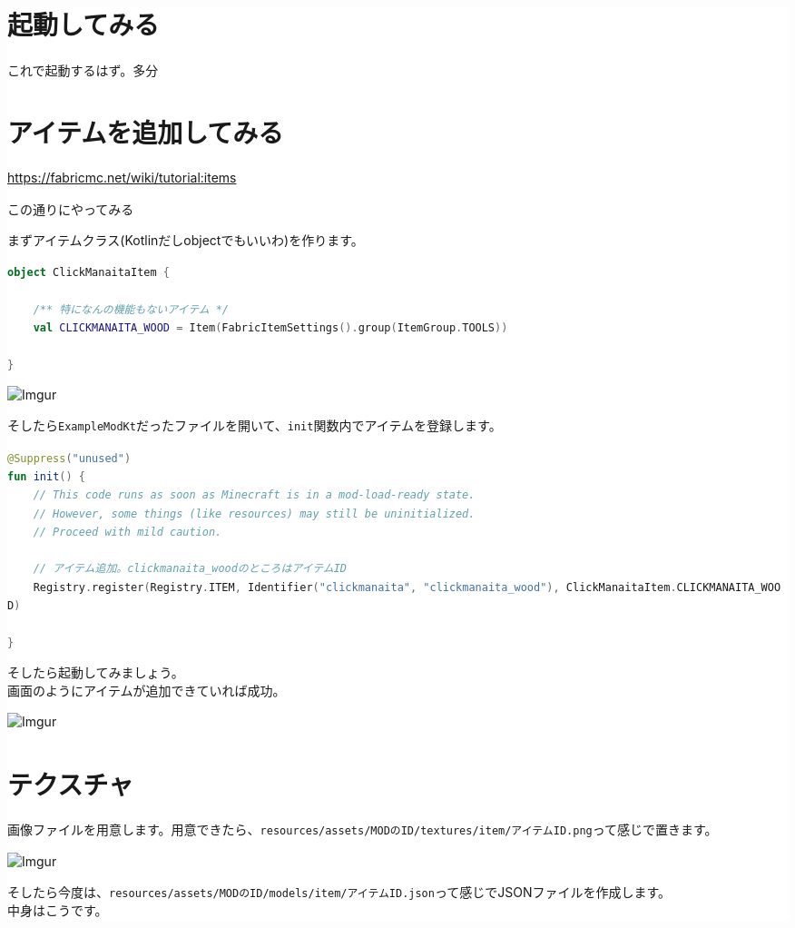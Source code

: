 # 起動してみる

これで起動するはず。多分

# アイテムを追加してみる

https://fabricmc.net/wiki/tutorial:items

この通りにやってみる

まずアイテムクラス(Kotlinだしobjectでもいいわ)を作ります。

```kotlin
object ClickManaitaItem {

    /** 特になんの機能もないアイテム */
    val CLICKMANAITA_WOOD = Item(FabricItemSettings().group(ItemGroup.TOOLS))

}
```

![Imgur](https://i.imgur.com/ap6YcZj.png)

そしたら`ExampleModKt`だったファイルを開いて、`init`関数内でアイテムを登録します。

```kotlin
@Suppress("unused")
fun init() {
    // This code runs as soon as Minecraft is in a mod-load-ready state.
    // However, some things (like resources) may still be uninitialized.
    // Proceed with mild caution.

    // アイテム追加。clickmanaita_woodのところはアイテムID
    Registry.register(Registry.ITEM, Identifier("clickmanaita", "clickmanaita_wood"), ClickManaitaItem.CLICKMANAITA_WOOD)

}
```

そしたら起動してみましょう。  
画面のようにアイテムが追加できていれば成功。

![Imgur](https://i.imgur.com/5ZrM8r6.png)

# テクスチャ
画像ファイルを用意します。用意できたら、`resources/assets/MODのID/textures/item/アイテムID.png`って感じで置きます。

![Imgur](https://i.imgur.com/ezwosDY.png)

そしたら今度は、`resources/assets/MODのID/models/item/アイテムID.json`って感じでJSONファイルを作成します。  
中身はこうです。
